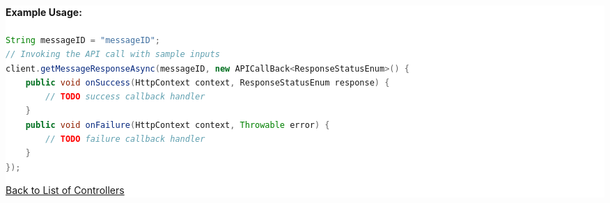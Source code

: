

#### Example Usage:
```java
String messageID = "messageID";
// Invoking the API call with sample inputs
client.getMessageResponseAsync(messageID, new APICallBack<ResponseStatusEnum>() {
    public void onSuccess(HttpContext context, ResponseStatusEnum response) {
        // TODO success callback handler
    }
    public void onFailure(HttpContext context, Throwable error) {
        // TODO failure callback handler
    }
});

```





[Back to List of Controllers](#list_of_controllers)


